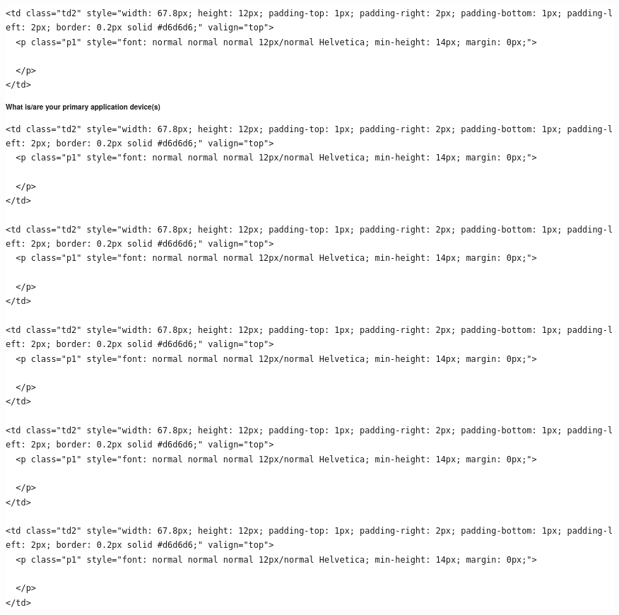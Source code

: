     <td class="td2" style="width: 67.8px; height: 12px; padding-top: 1px; padding-right: 2px; padding-bottom: 1px; padding-left: 2px; border: 0.2px solid #d6d6d6;" valign="top">
      <p class="p1" style="font: normal normal normal 12px/normal Helvetica; min-height: 14px; margin: 0px;">
         
      </p>
    </td>
  </tr>
  
  <tr>
    <td class="td3" style="width: 355.8px; height: 12px; padding-top: 1px; padding-right: 2px; padding-bottom: 1px; padding-left: 2px; border: 0.2px solid #d6d6d6;" colspan="5" valign="top">
      <p class="p2" style="font: normal normal normal 10px/normal 'Helvetica Neue'; margin: 0px;">
        <span class="s1" style="letter-spacing: 0px;"><strong>What is/are your primary application device(s)</strong></span>
      </p>
    </td>
    
    <td class="td2" style="width: 67.8px; height: 12px; padding-top: 1px; padding-right: 2px; padding-bottom: 1px; padding-left: 2px; border: 0.2px solid #d6d6d6;" valign="top">
      <p class="p1" style="font: normal normal normal 12px/normal Helvetica; min-height: 14px; margin: 0px;">
         
      </p>
    </td>
    
    <td class="td2" style="width: 67.8px; height: 12px; padding-top: 1px; padding-right: 2px; padding-bottom: 1px; padding-left: 2px; border: 0.2px solid #d6d6d6;" valign="top">
      <p class="p1" style="font: normal normal normal 12px/normal Helvetica; min-height: 14px; margin: 0px;">
         
      </p>
    </td>
    
    <td class="td2" style="width: 67.8px; height: 12px; padding-top: 1px; padding-right: 2px; padding-bottom: 1px; padding-left: 2px; border: 0.2px solid #d6d6d6;" valign="top">
      <p class="p1" style="font: normal normal normal 12px/normal Helvetica; min-height: 14px; margin: 0px;">
         
      </p>
    </td>
    
    <td class="td2" style="width: 67.8px; height: 12px; padding-top: 1px; padding-right: 2px; padding-bottom: 1px; padding-left: 2px; border: 0.2px solid #d6d6d6;" valign="top">
      <p class="p1" style="font: normal normal normal 12px/normal Helvetica; min-height: 14px; margin: 0px;">
         
      </p>
    </td>
    
    <td class="td2" style="width: 67.8px; height: 12px; padding-top: 1px; padding-right: 2px; padding-bottom: 1px; padding-left: 2px; border: 0.2px solid #d6d6d6;" valign="top">
      <p class="p1" style="font: normal normal normal 12px/normal Helvetica; min-height: 14px; margin: 0px;">
         
      </p>
    </td>
    